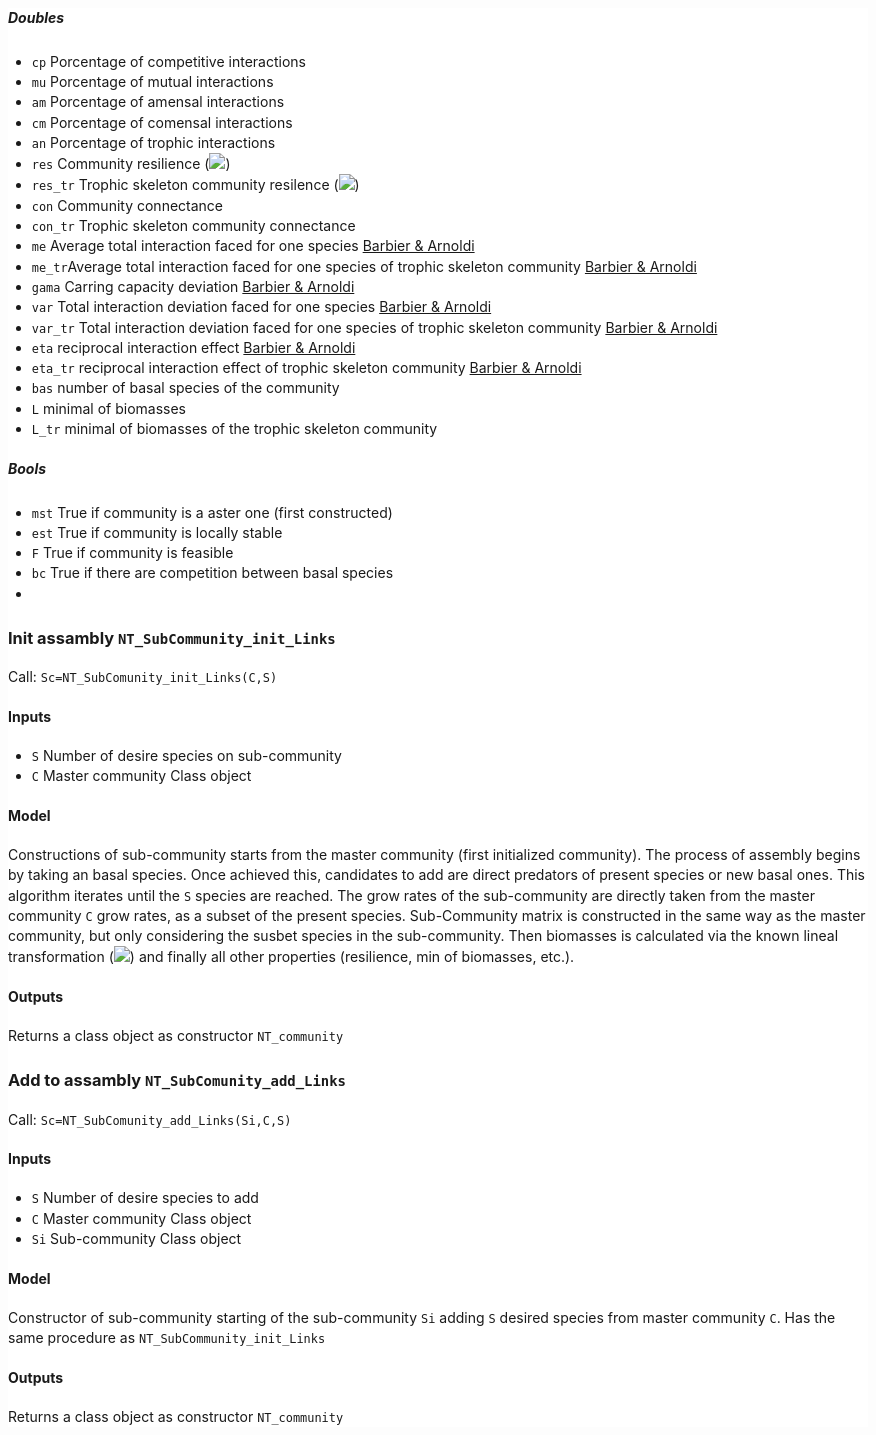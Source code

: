##### Doubles
- `cp` Porcentage of competitive interactions
- `mu` Porcentage of mutual interactions
- `am` Porcentage of amensal interactions
- `cm` Porcentage of comensal interactions
- `an` Porcentage of trophic interactions
- `res` Community resilience (<img src="https://latex.codecogs.com/svg.latex?R">)
- `res_tr` Trophic skeleton community resilence (<img src="https://latex.codecogs.com/svg.latex?R">)
- `con` Community connectance
- `con_tr` Trophic skeleton community connectance
- `me` Average total interaction faced for one species [Barbier & Arnoldi](http://dx.doi.org/10.1101/147728)
- `me_tr`Average total interaction faced for one species of trophic skeleton community [Barbier & Arnoldi](http://dx.doi.org/10.1101/147728)
- `gama` Carring capacity deviation [Barbier & Arnoldi](http://dx.doi.org/10.1101/147728)
- `var` Total interaction deviation faced for one species [Barbier & Arnoldi](http://dx.doi.org/10.1101/147728)
- `var_tr` Total interaction deviation faced for one species of trophic skeleton community [Barbier & Arnoldi](http://dx.doi.org/10.1101/147728)
- `eta` reciprocal interaction effect [Barbier & Arnoldi](http://dx.doi.org/10.1101/147728)
- `eta_tr` reciprocal interaction effect of trophic skeleton community [Barbier & Arnoldi](http://dx.doi.org/10.1101/147728)
- `bas` number of basal species of the community
- `L` minimal of biomasses
- `L_tr` minimal of biomasses of the trophic skeleton community

##### Bools
- `mst` True if community is a aster one (first constructed)
- `est` True if community is locally stable
- `F` True if community is feasible
- `bc` True if there are competition between basal species
- 
### Init assambly `NT_SubCommunity_init_Links`
Call: `Sc=NT_SubComunity_init_Links(C,S)`
#### Inputs
- `S` Number of desire species on sub-community
- `C` Master community Class object
#### Model
Constructions of sub-community starts from the master community (first initialized community). The process of assembly begins by taking an basal species. Once achieved this, candidates to add are direct predators of present species or new basal ones. This algorithm iterates until the `S` species are reached. The grow rates of the sub-community are directly taken from the master community `C` grow rates, as a subset of the present species. Sub-Community matrix is constructed in the same way as the master community, but only considering the susbet species in the sub-community. Then biomasses is calculated via the known lineal transformation (<img src="https://latex.codecogs.com/svg.latex?\Large&space;\bold{r}=-\bold{A}\bold{x}^*">) and finally all other properties (resilience, min of biomasses, etc.).
#### Outputs 
Returns a class object as constructor `NT_community`

### Add to assambly `NT_SubComunity_add_Links`
Call: `Sc=NT_SubComunity_add_Links(Si,C,S)`
#### Inputs
- `S` Number of desire species to add
- `C` Master community Class object
- `Si` Sub-community Class object
 #### Model
Constructor of sub-community starting of the sub-community `Si` adding `S` desired species from master community `C`.
Has the same procedure as ``NT_SubCommunity_init_Links``
#### Outputs
Returns a class object as constructor `NT_community`

